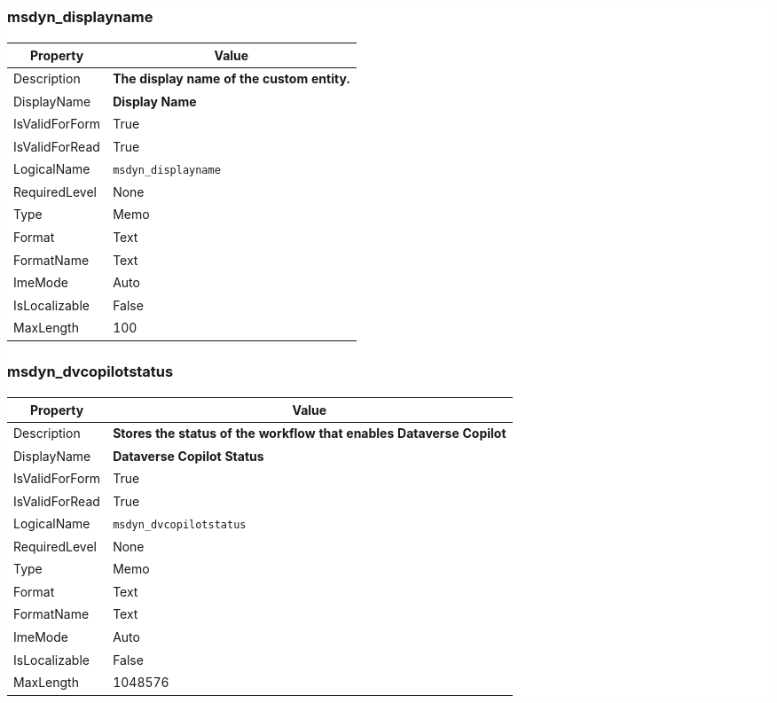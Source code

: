 ### <a name="BKMK_msdyn_displayname"></a> msdyn_displayname

|Property|Value|
|---|---|
|Description|**The display name of the custom entity.**|
|DisplayName|**Display Name**|
|IsValidForForm|True|
|IsValidForRead|True|
|LogicalName|`msdyn_displayname`|
|RequiredLevel|None|
|Type|Memo|
|Format|Text|
|FormatName|Text|
|ImeMode|Auto|
|IsLocalizable|False|
|MaxLength|100|

### <a name="BKMK_msdyn_dvcopilotstatus"></a> msdyn_dvcopilotstatus

|Property|Value|
|---|---|
|Description|**Stores the status of the workflow that enables Dataverse Copilot**|
|DisplayName|**Dataverse Copilot Status**|
|IsValidForForm|True|
|IsValidForRead|True|
|LogicalName|`msdyn_dvcopilotstatus`|
|RequiredLevel|None|
|Type|Memo|
|Format|Text|
|FormatName|Text|
|ImeMode|Auto|
|IsLocalizable|False|
|MaxLength|1048576|
